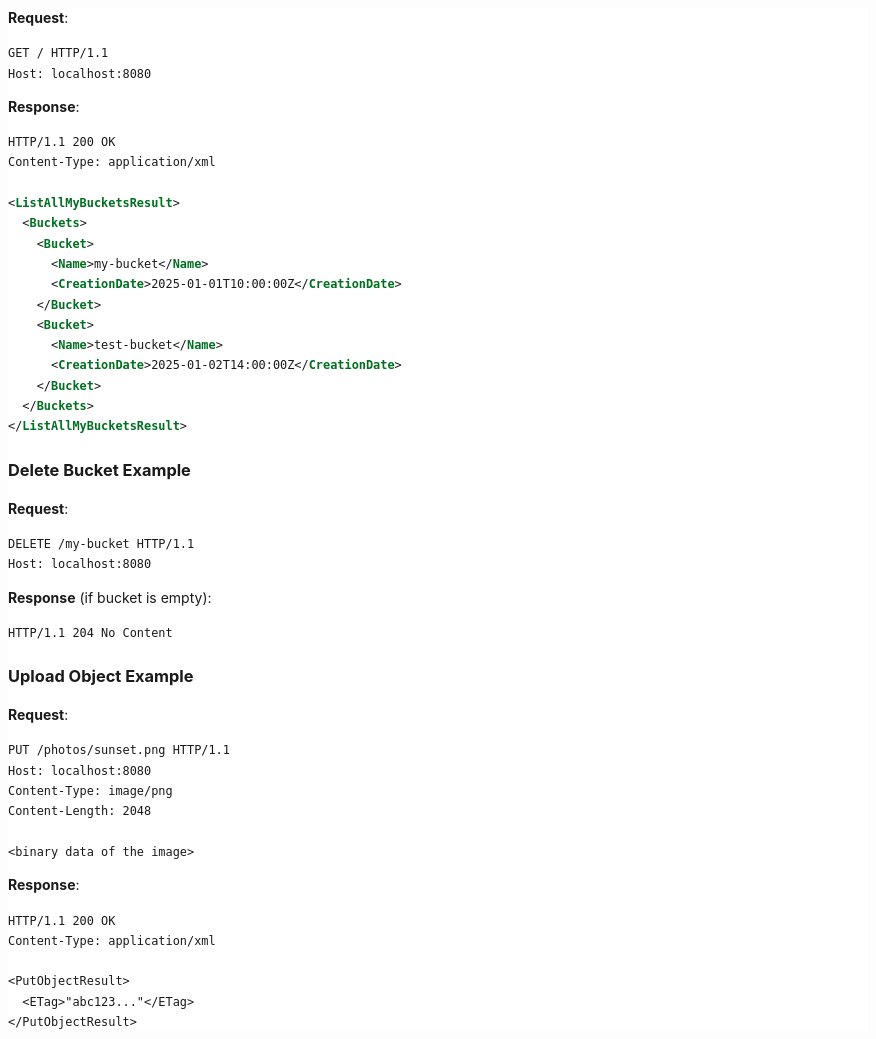 **Request**:
```
GET / HTTP/1.1
Host: localhost:8080
```

**Response**:
```xml
HTTP/1.1 200 OK
Content-Type: application/xml

<ListAllMyBucketsResult>
  <Buckets>
    <Bucket>
      <Name>my-bucket</Name>
      <CreationDate>2025-01-01T10:00:00Z</CreationDate>
    </Bucket>
    <Bucket>
      <Name>test-bucket</Name>
      <CreationDate>2025-01-02T14:00:00Z</CreationDate>
    </Bucket>
  </Buckets>
</ListAllMyBucketsResult>
```

### Delete Bucket Example

**Request**:
```
DELETE /my-bucket HTTP/1.1
Host: localhost:8080
```

**Response** (if bucket is empty):
```
HTTP/1.1 204 No Content
```

### Upload Object Example

**Request**:
```
PUT /photos/sunset.png HTTP/1.1
Host: localhost:8080
Content-Type: image/png
Content-Length: 2048

<binary data of the image>
```

**Response**:
```
HTTP/1.1 200 OK
Content-Type: application/xml

<PutObjectResult>
  <ETag>"abc123..."</ETag>
</PutObjectResult>
```
